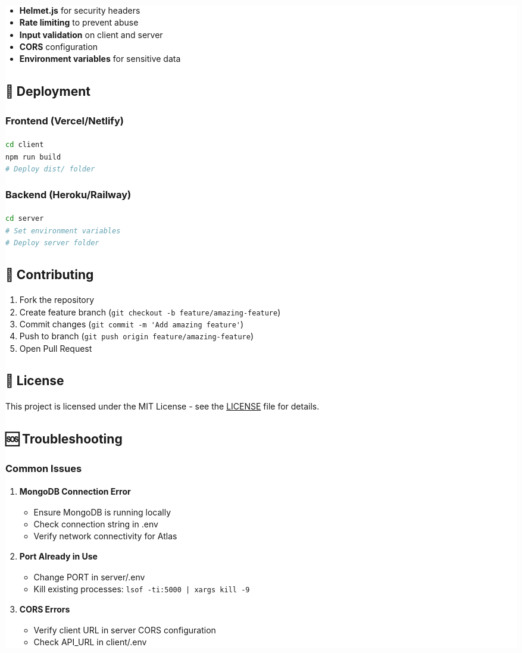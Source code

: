 - **Helmet.js** for security headers
- **Rate limiting** to prevent abuse
- **Input validation** on client and server
- **CORS** configuration
- **Environment variables** for sensitive data

## 🚀 Deployment

### Frontend (Vercel/Netlify)
```bash
cd client
npm run build
# Deploy dist/ folder
```

### Backend (Heroku/Railway)
```bash
cd server
# Set environment variables
# Deploy server folder
```

## 🤝 Contributing

1. Fork the repository
2. Create feature branch (`git checkout -b feature/amazing-feature`)
3. Commit changes (`git commit -m 'Add amazing feature'`)
4. Push to branch (`git push origin feature/amazing-feature`)
5. Open Pull Request

## 📝 License

This project is licensed under the MIT License - see the [LICENSE](LICENSE) file for details.

## 🆘 Troubleshooting

### Common Issues

1. **MongoDB Connection Error**
   - Ensure MongoDB is running locally
   - Check connection string in .env
   - Verify network connectivity for Atlas

2. **Port Already in Use**
   - Change PORT in server/.env
   - Kill existing processes: `lsof -ti:5000 | xargs kill -9`

3. **CORS Errors**
   - Verify client URL in server CORS configuration
   - Check API_URL in client/.env
